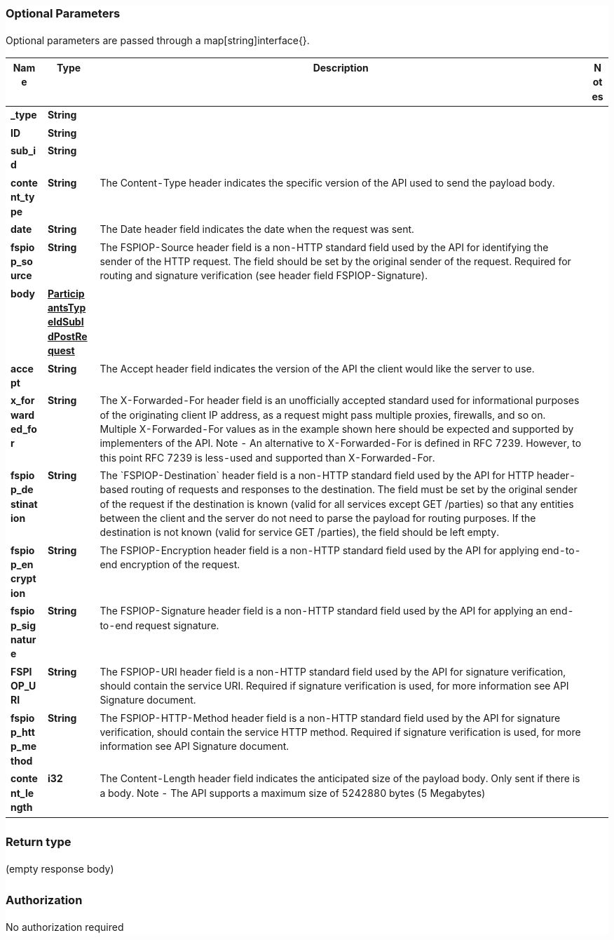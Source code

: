 ### Optional Parameters
Optional parameters are passed through a map[string]interface{}.

Name | Type | Description  | Notes
------------- | ------------- | ------------- | -------------
 **_type** | **String**|  | 
 **ID** | **String**|  | 
 **sub_id** | **String**|  | 
 **content_type** | **String**| The Content-Type header indicates the specific version of the API used to send the payload body. | 
 **date** | **String**| The Date header field indicates the date when the request was sent. | 
 **fspiop_source** | **String**| The FSPIOP-Source header field is a non-HTTP standard field used by the API for identifying the sender of the HTTP request. The field should be set by the original sender of the request. Required for routing and signature verification (see header field FSPIOP-Signature). | 
 **body** | [**ParticipantsTypeIdSubIdPostRequest**](ParticipantsTypeIdSubIdPostRequest.md)|  | 
 **accept** | **String**| The Accept header field indicates the version of the API the client would like the server to use. | 
 **x_forwarded_for** | **String**| The X-Forwarded-For header field is an unofficially accepted standard used for informational purposes of the originating client IP address, as a request might pass multiple proxies, firewalls, and so on. Multiple X-Forwarded-For values as in the example shown here should be expected and supported by implementers of the API. Note - An alternative to X-Forwarded-For is defined in RFC 7239. However, to this point RFC 7239 is less-used and supported than X-Forwarded-For. | 
 **fspiop_destination** | **String**| The &#x60;FSPIOP-Destination&#x60; header field is a non-HTTP standard field used by the API for HTTP header-based routing of requests and responses to the destination. The field must be set by the original sender of the request if the destination is known (valid for all services except GET /parties) so that any entities between the client and the server do not need to parse the payload for routing purposes. If the destination is not known (valid for service GET /parties), the field should be left empty. | 
 **fspiop_encryption** | **String**| The FSPIOP-Encryption header field is a non-HTTP standard field used by the API for applying end-to-end encryption of the request. | 
 **fspiop_signature** | **String**| The FSPIOP-Signature header field is a non-HTTP standard field used by the API for applying an end-to-end request signature. | 
 **FSPIOP_URI** | **String**| The FSPIOP-URI header field is a non-HTTP standard field used by the API for signature verification, should contain the service URI. Required if signature verification is used, for more information see API Signature document. | 
 **fspiop_http_method** | **String**| The FSPIOP-HTTP-Method header field is a non-HTTP standard field used by the API for signature verification, should contain the service HTTP method. Required if signature verification is used, for more information see API Signature document. | 
 **content_length** | **i32**| The Content-Length header field indicates the anticipated size of the payload body. Only sent if there is a body. Note - The API supports a maximum size of 5242880 bytes (5 Megabytes) | 

### Return type

 (empty response body)

### Authorization

No authorization required
